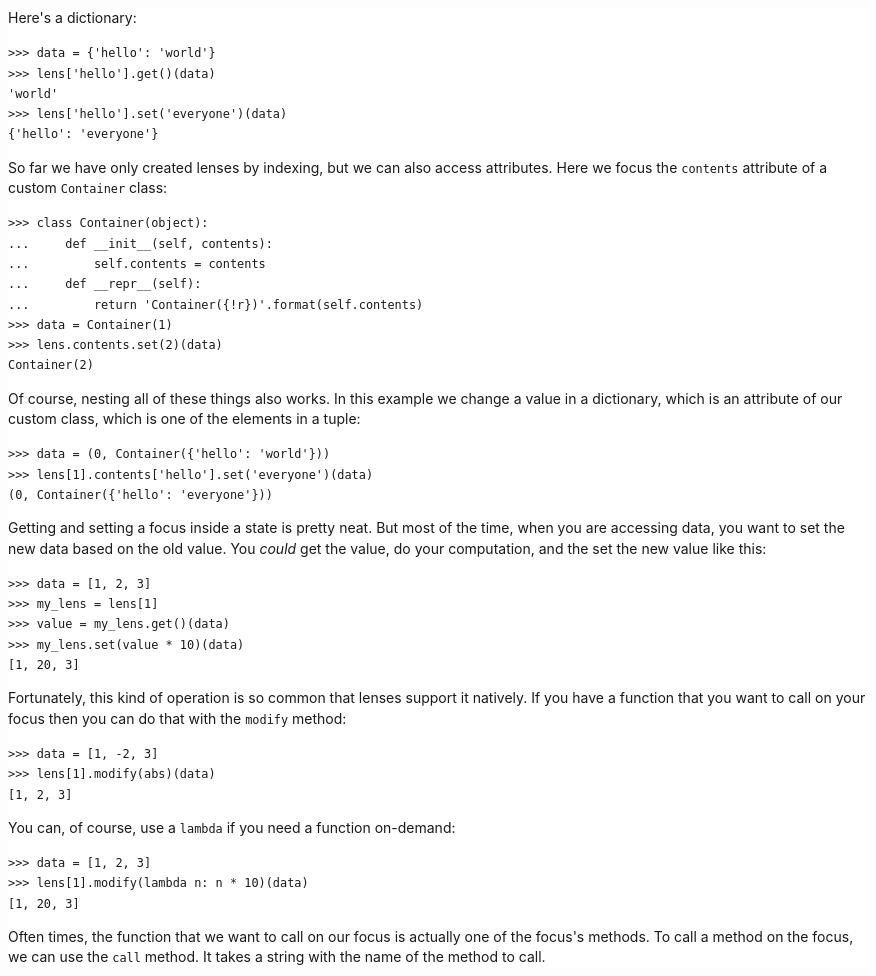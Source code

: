 Here's a dictionary:

	>>> data = {'hello': 'world'}
	>>> lens['hello'].get()(data)
	'world'
	>>> lens['hello'].set('everyone')(data)
	{'hello': 'everyone'}

So far we have only created lenses by indexing, but we can also access
attributes. Here we focus the `contents` attribute of a custom `Container`
class:

	>>> class Container(object):
	...     def __init__(self, contents):
	...         self.contents = contents
	...     def __repr__(self):
	...         return 'Container({!r})'.format(self.contents)
	>>> data = Container(1)
	>>> lens.contents.set(2)(data)
	Container(2)

Of course, nesting all of these things also works. In this example we
change a value in a dictionary, which is an attribute of our custom class,
which is one of the elements in a tuple:

	>>> data = (0, Container({'hello': 'world'}))
	>>> lens[1].contents['hello'].set('everyone')(data)
	(0, Container({'hello': 'everyone'}))

Getting and setting a focus inside a state is pretty neat. But most
of the time, when you are accessing data, you want to set the new data
based on the old value. You _could_ get the value, do your computation,
and the set the new value like this:

	>>> data = [1, 2, 3]
	>>> my_lens = lens[1]
	>>> value = my_lens.get()(data)
	>>> my_lens.set(value * 10)(data)
	[1, 20, 3]

Fortunately, this kind of operation is so common that lenses support
it natively. If you have a function that you want to call on your focus
then you can do that with the `modify` method:

	>>> data = [1, -2, 3]
	>>> lens[1].modify(abs)(data)
	[1, 2, 3]

You can, of course, use a `lambda` if you need a function on-demand:

	>>> data = [1, 2, 3]
	>>> lens[1].modify(lambda n: n * 10)(data)
	[1, 20, 3]

Often times, the function that we want to call on our focus is actually
one of the focus's methods. To call a method on the focus, we can use the
`call` method. It takes a string with the name of the method to call.
